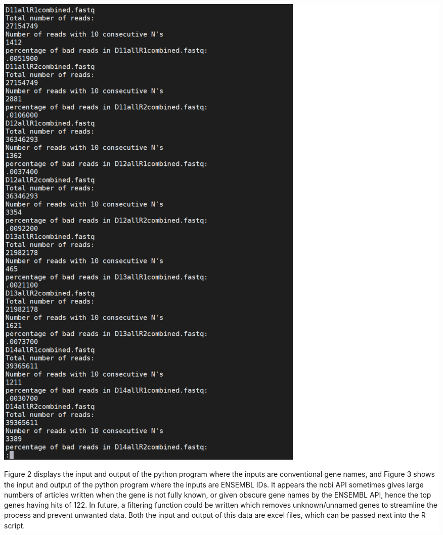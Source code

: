 ![fastq_read_quality_analysis](/code/scripts/bash_output.png)

Figure 2 displays the input and output of the python program where the inputs are conventional gene names, and Figure 3 shows the input and output of the python program where the inputs are ENSEMBL IDs. It appears the ncbi API sometimes gives large numbers of articles written when the gene is not fully known, or given obscure gene names by the ENSEMBL API, hence the top genes having hits of 122. In future, a filtering function  could be written which removes unknown/unnamed genes to streamline the process and prevent unwanted data. Both the input and output of this data are excel files, which can be passed next into the R script.
